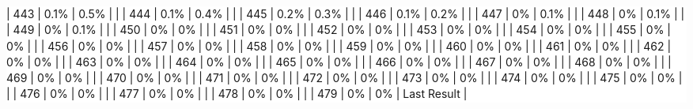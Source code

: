 | 443 | 0.1% | 0.5% |  |
| 444 | 0.1% | 0.4% |  |
| 445 | 0.2% | 0.3% |  |
| 446 | 0.1% | 0.2% |  |
| 447 | 0% | 0.1% |  |
| 448 | 0% | 0.1% |  |
| 449 | 0% | 0.1% |  |
| 450 | 0% | 0% |  |
| 451 | 0% | 0% |  |
| 452 | 0% | 0% |  |
| 453 | 0% | 0% |  |
| 454 | 0% | 0% |  |
| 455 | 0% | 0% |  |
| 456 | 0% | 0% |  |
| 457 | 0% | 0% |  |
| 458 | 0% | 0% |  |
| 459 | 0% | 0% |  |
| 460 | 0% | 0% |  |
| 461 | 0% | 0% |  |
| 462 | 0% | 0% |  |
| 463 | 0% | 0% |  |
| 464 | 0% | 0% |  |
| 465 | 0% | 0% |  |
| 466 | 0% | 0% |  |
| 467 | 0% | 0% |  |
| 468 | 0% | 0% |  |
| 469 | 0% | 0% |  |
| 470 | 0% | 0% |  |
| 471 | 0% | 0% |  |
| 472 | 0% | 0% |  |
| 473 | 0% | 0% |  |
| 474 | 0% | 0% |  |
| 475 | 0% | 0% |  |
| 476 | 0% | 0% |  |
| 477 | 0% | 0% |  |
| 478 | 0% | 0% |  |
| 479 | 0% | 0% | Last Result |
